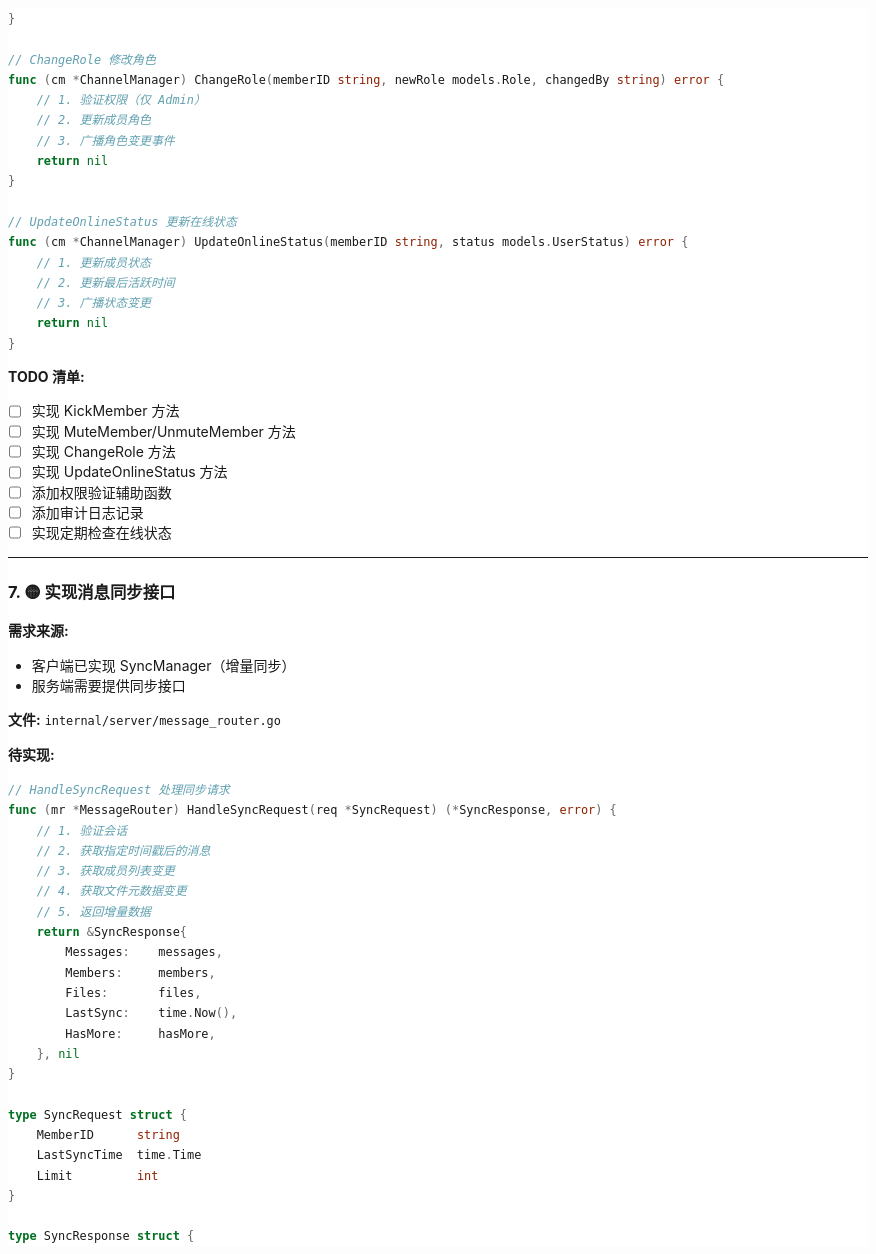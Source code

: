 ```go
}

// ChangeRole 修改角色
func (cm *ChannelManager) ChangeRole(memberID string, newRole models.Role, changedBy string) error {
    // 1. 验证权限（仅 Admin）
    // 2. 更新成员角色
    // 3. 广播角色变更事件
    return nil
}

// UpdateOnlineStatus 更新在线状态
func (cm *ChannelManager) UpdateOnlineStatus(memberID string, status models.UserStatus) error {
    // 1. 更新成员状态
    // 2. 更新最后活跃时间
    // 3. 广播状态变更
    return nil
}
```

**TODO 清单:**
- [ ] 实现 KickMember 方法
- [ ] 实现 MuteMember/UnmuteMember 方法
- [ ] 实现 ChangeRole 方法
- [ ] 实现 UpdateOnlineStatus 方法
- [ ] 添加权限验证辅助函数
- [ ] 添加审计日志记录
- [ ] 实现定期检查在线状态

---

### 7. 🟡 实现消息同步接口

**需求来源:**
- 客户端已实现 SyncManager（增量同步）
- 服务端需要提供同步接口

**文件:** `internal/server/message_router.go`

**待实现:**

```go
// HandleSyncRequest 处理同步请求
func (mr *MessageRouter) HandleSyncRequest(req *SyncRequest) (*SyncResponse, error) {
    // 1. 验证会话
    // 2. 获取指定时间戳后的消息
    // 3. 获取成员列表变更
    // 4. 获取文件元数据变更
    // 5. 返回增量数据
    return &SyncResponse{
        Messages:    messages,
        Members:     members,
        Files:       files,
        LastSync:    time.Now(),
        HasMore:     hasMore,
    }, nil
}

type SyncRequest struct {
    MemberID      string
    LastSyncTime  time.Time
    Limit         int
}

type SyncResponse struct {
```